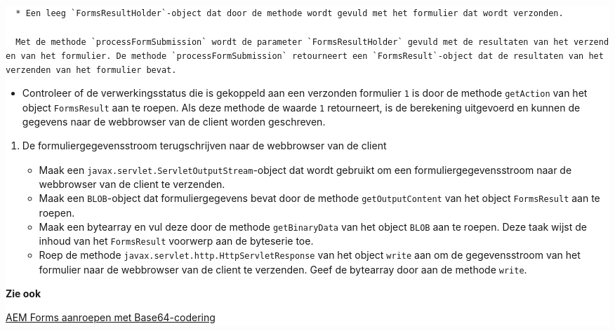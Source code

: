       * Een leeg `FormsResultHolder`-object dat door de methode wordt gevuld met het formulier dat wordt verzonden.

      Met de methode `processFormSubmission` wordt de parameter `FormsResultHolder` gevuld met de resultaten van het verzenden van het formulier. De methode `processFormSubmission` retourneert een `FormsResult`-object dat de resultaten van het verzenden van het formulier bevat.

   * Controleer of de verwerkingsstatus die is gekoppeld aan een verzonden formulier `1` is door de methode `getAction` van het object `FormsResult` aan te roepen. Als deze methode de waarde `1` retourneert, is de berekening uitgevoerd en kunnen de gegevens naar de webbrowser van de client worden geschreven.


1. De formuliergegevensstroom terugschrijven naar de webbrowser van de client

   * Maak een `javax.servlet.ServletOutputStream`-object dat wordt gebruikt om een formuliergegevensstroom naar de webbrowser van de client te verzenden.
   * Maak een `BLOB`-object dat formuliergegevens bevat door de methode `getOutputContent` van het object `FormsResult` aan te roepen.
   * Maak een bytearray en vul deze door de methode `getBinaryData` van het object `BLOB` aan te roepen. Deze taak wijst de inhoud van het `FormsResult` voorwerp aan de byteserie toe.
   * Roep de methode `javax.servlet.http.HttpServletResponse` van het object `write` aan om de gegevensstroom van het formulier naar de webbrowser van de client te verzenden. Geef de bytearray door aan de methode `write`.

**Zie ook**

[AEM Forms aanroepen met Base64-codering](/help/forms/developing/invoking-aem-forms-using-web.md#invoking-aem-forms-using-base64-encoding)

